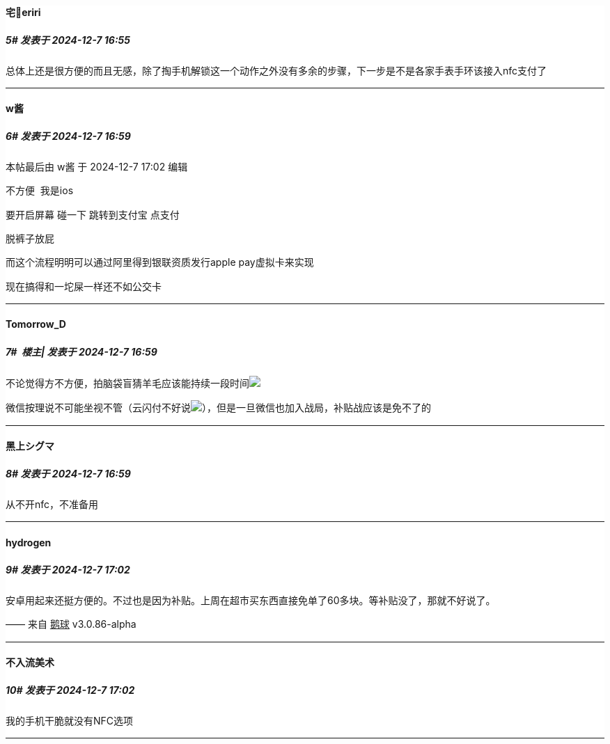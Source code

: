 ####  宅🍐eriri  
##### 5#       发表于 2024-12-7 16:55

总体上还是很方便的而且无感，除了掏手机解锁这一个动作之外没有多余的步骤，下一步是不是各家手表手环该接入nfc支付了

*****

####  w酱  
##### 6#       发表于 2024-12-7 16:59

 本帖最后由 w酱 于 2024-12-7 17:02 编辑 

不方便  我是ios

要开启屏幕 碰一下 跳转到支付宝 点支付

脱裤子放屁

而这个流程明明可以通过阿里得到银联资质发行apple pay虚拟卡来实现

现在搞得和一坨屎一样还不如公交卡

*****

####  Tomorrow_D  
##### 7#         楼主| 发表于 2024-12-7 16:59

不论觉得方不方便，拍脑袋盲猜羊毛应该能持续一段时间<img src="https://static.saraba1st.com/image/smiley/face2017/067.png" referrerpolicy="no-referrer">

微信按理说不可能坐视不管（云闪付不好说<img src="https://static.saraba1st.com/image/smiley/face2017/067.png" referrerpolicy="no-referrer">），但是一旦微信也加入战局，补贴战应该是免不了的

*****

####  黑上シグマ  
##### 8#       发表于 2024-12-7 16:59

从不开nfc，不准备用

*****

####  hydrogen  
##### 9#       发表于 2024-12-7 17:02

安卓用起来还挺方便的。不过也是因为补贴。上周在超市买东西直接免单了60多块。等补贴没了，那就不好说了。

—— 来自 [鹅球](https://www.pgyer.com/xfPejhuq) v3.0.86-alpha

*****

####  不入流美术  
##### 10#       发表于 2024-12-7 17:02

我的手机干脆就没有NFC选项

*****

